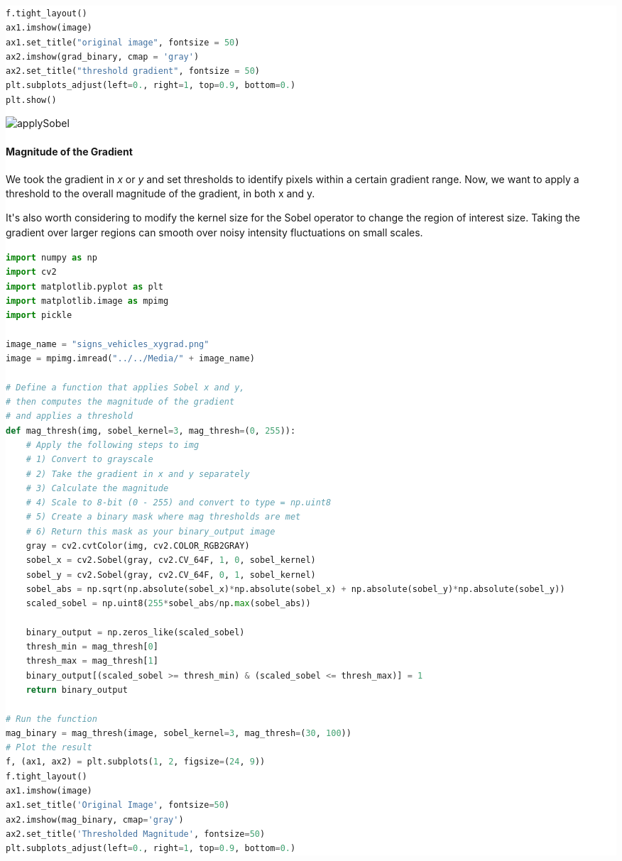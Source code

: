 ```python
f.tight_layout()
ax1.imshow(image)
ax1.set_title("original image", fontsize = 50)
ax2.imshow(grad_binary, cmap = 'gray')
ax2.set_title("threshold gradient", fontsize = 50)
plt.subplots_adjust(left=0., right=1, top=0.9, bottom=0.)
plt.show()
```

![applySobel](../Media/applySobel.png)

#### Magnitude of the Gradient

We took the gradient in $x$ or $y$ and set thresholds to identify pixels within a certain gradient range. Now, we want to apply a threshold to the overall magnitude of the gradient, in both x and y.

It's also worth considering to modify the kernel size for the Sobel operator to change the region of interest size. Taking the gradient over larger regions can smooth over noisy intensity fluctuations on small scales.

```python
import numpy as np
import cv2
import matplotlib.pyplot as plt
import matplotlib.image as mpimg
import pickle

image_name = "signs_vehicles_xygrad.png"
image = mpimg.imread("../../Media/" + image_name)

# Define a function that applies Sobel x and y, 
# then computes the magnitude of the gradient
# and applies a threshold
def mag_thresh(img, sobel_kernel=3, mag_thresh=(0, 255)):
    # Apply the following steps to img
    # 1) Convert to grayscale
    # 2) Take the gradient in x and y separately
    # 3) Calculate the magnitude 
    # 4) Scale to 8-bit (0 - 255) and convert to type = np.uint8
    # 5) Create a binary mask where mag thresholds are met
    # 6) Return this mask as your binary_output image
    gray = cv2.cvtColor(img, cv2.COLOR_RGB2GRAY)
    sobel_x = cv2.Sobel(gray, cv2.CV_64F, 1, 0, sobel_kernel)
    sobel_y = cv2.Sobel(gray, cv2.CV_64F, 0, 1, sobel_kernel)
    sobel_abs = np.sqrt(np.absolute(sobel_x)*np.absolute(sobel_x) + np.absolute(sobel_y)*np.absolute(sobel_y))
    scaled_sobel = np.uint8(255*sobel_abs/np.max(sobel_abs))

    binary_output = np.zeros_like(scaled_sobel)
    thresh_min = mag_thresh[0]
    thresh_max = mag_thresh[1]
    binary_output[(scaled_sobel >= thresh_min) & (scaled_sobel <= thresh_max)] = 1
    return binary_output

# Run the function
mag_binary = mag_thresh(image, sobel_kernel=3, mag_thresh=(30, 100))
# Plot the result
f, (ax1, ax2) = plt.subplots(1, 2, figsize=(24, 9))
f.tight_layout()
ax1.imshow(image)
ax1.set_title('Original Image', fontsize=50)
ax2.imshow(mag_binary, cmap='gray')
ax2.set_title('Thresholded Magnitude', fontsize=50)
plt.subplots_adjust(left=0., right=1, top=0.9, bottom=0.)
```
